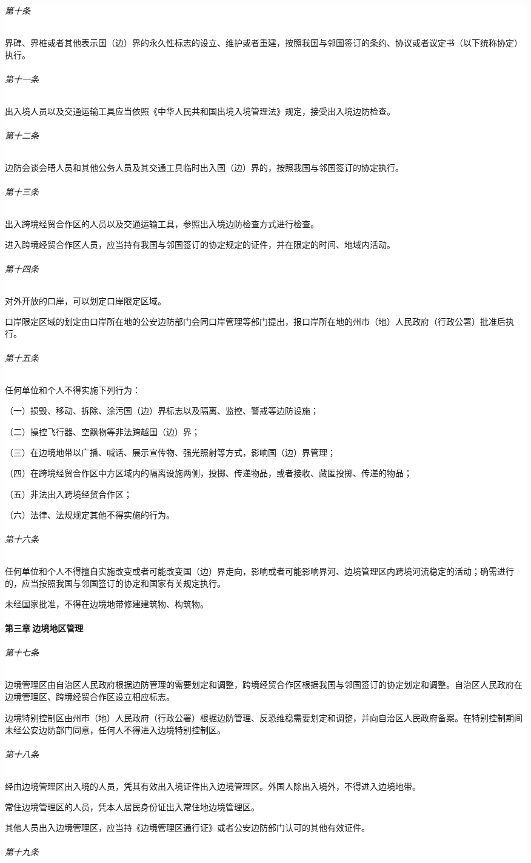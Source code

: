 ###### 第十条

界碑、界桩或者其他表示国（边）界的永久性标志的设立、维护或者重建，按照我国与邻国签订的条约、协议或者议定书（以下统称协定）执行。

###### 第十一条

出入境人员以及交通运输工具应当依照《中华人民共和国出境入境管理法》规定，接受出入境边防检查。

###### 第十二条

边防会谈会晤人员和其他公务人员及其交通工具临时出入国（边）界的，按照我国与邻国签订的协定执行。

###### 第十三条

出入跨境经贸合作区的人员以及交通运输工具，参照出入境边防检查方式进行检查。

进入跨境经贸合作区人员，应当持有我国与邻国签订的协定规定的证件，并在限定的时间、地域内活动。

###### 第十四条

对外开放的口岸，可以划定口岸限定区域。

口岸限定区域的划定由口岸所在地的公安边防部门会同口岸管理等部门提出，报口岸所在地的州市（地）人民政府（行政公署）批准后执行。

###### 第十五条

任何单位和个人不得实施下列行为：

（一）损毁、移动、拆除、涂污国（边）界标志以及隔离、监控、警戒等边防设施；

（二）操控飞行器、空飘物等非法跨越国（边）界；

（三）在边境地带以广播、喊话、展示宣传物、强光照射等方式，影响国（边）界管理；

（四）在跨境经贸合作区中方区域内的隔离设施两侧，投掷、传递物品，或者接收、藏匿投掷、传递的物品；

（五）非法出入跨境经贸合作区；

（六）法律、法规规定其他不得实施的行为。

###### 第十六条

任何单位和个人不得擅自实施改变或者可能改变国（边）界走向，影响或者可能影响界河、边境管理区内跨境河流稳定的活动；确需进行的，应当按照我国与邻国签订的协定和国家有关规定执行。

未经国家批准，不得在边境地带修建建筑物、构筑物。

#### 第三章 边境地区管理

###### 第十七条

边境管理区由自治区人民政府根据边防管理的需要划定和调整，跨境经贸合作区根据我国与邻国签订的协定划定和调整。自治区人民政府在边境管理区、跨境经贸合作区设立相应标志。

边境特别控制区由州市（地）人民政府（行政公署）根据边防管理、反恐维稳需要划定和调整，并向自治区人民政府备案。在特别控制期间未经公安边防部门同意，任何人不得进入边境特别控制区。

###### 第十八条

经由边境管理区出入境的人员，凭其有效出入境证件出入边境管理区。外国人除出入境外，不得进入边境地带。

常住边境管理区的人员，凭本人居民身份证出入常住地边境管理区。

其他人员出入边境管理区，应当持《边境管理区通行证》或者公安边防部门认可的其他有效证件。

###### 第十九条
